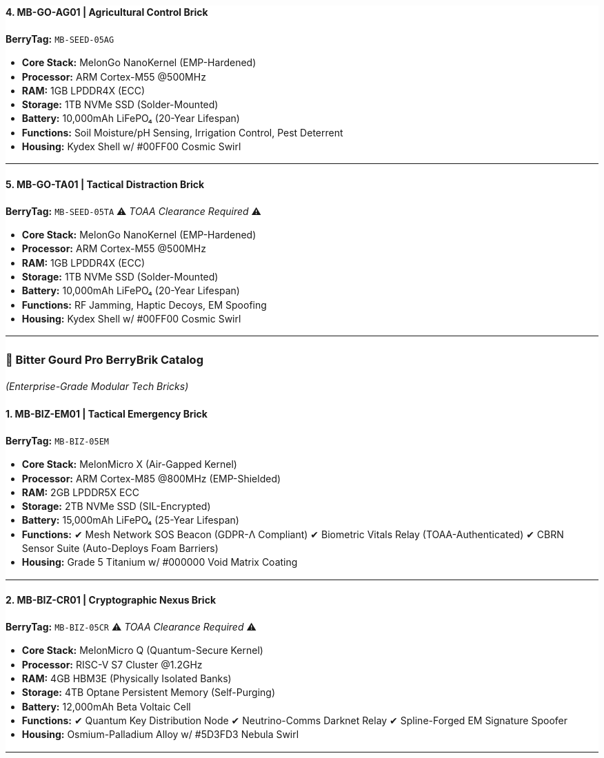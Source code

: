 #### **4. MB-GO-AG01 | Agricultural Control Brick**
**BerryTag:** `MB-SEED-05AG`
- **Core Stack:** MelonGo NanoKernel (EMP-Hardened)
- **Processor:** ARM Cortex-M55 @500MHz
- **RAM:** 1GB LPDDR4X (ECC)
- **Storage:** 1TB NVMe SSD (Solder-Mounted)
- **Battery:** 10,000mAh LiFePO₄ (20-Year Lifespan)
- **Functions:** Soil Moisture/pH Sensing, Irrigation Control, Pest Deterrent
- **Housing:** Kydex Shell w/ #00FF00 Cosmic Swirl

---

#### **5. MB-GO-TA01 | Tactical Distraction Brick**
**BerryTag:** `MB-SEED-05TA`
⚠ *TOAA Clearance Required* ⚠
- **Core Stack:** MelonGo NanoKernel (EMP-Hardened)
- **Processor:** ARM Cortex-M55 @500MHz
- **RAM:** 1GB LPDDR4X (ECC)
- **Storage:** 1TB NVMe SSD (Solder-Mounted)
- **Battery:** 10,000mAh LiFePO₄ (20-Year Lifespan)
- **Functions:** RF Jamming, Haptic Decoys, EM Spoofing
- **Housing:** Kydex Shell w/ #00FF00 Cosmic Swirl

---

### **🥬 Bitter Gourd Pro BerryBrik Catalog**
*(Enterprise-Grade Modular Tech Bricks)*
#### **1. MB-BIZ-EM01 | Tactical Emergency Brick**
**BerryTag:** `MB-BIZ-05EM`
- **Core Stack:** MelonMicro X (Air-Gapped Kernel)
- **Processor:** ARM Cortex-M85 @800MHz (EMP-Shielded)
- **RAM:** 2GB LPDDR5X ECC
- **Storage:** 2TB NVMe SSD (SIL-Encrypted)
- **Battery:** 15,000mAh LiFePO₄ (25-Year Lifespan)
- **Functions:**
  ✔ Mesh Network SOS Beacon (GDPR-Λ Compliant)
  ✔ Biometric Vitals Relay (TOAA-Authenticated)
  ✔ CBRN Sensor Suite (Auto-Deploys Foam Barriers)
- **Housing:** Grade 5 Titanium w/ #000000 Void Matrix Coating

---

#### **2. MB-BIZ-CR01 | Cryptographic Nexus Brick**
**BerryTag:** `MB-BIZ-05CR` ⚠ *TOAA Clearance Required* ⚠
- **Core Stack:** MelonMicro Q (Quantum-Secure Kernel)
- **Processor:** RISC-V S7 Cluster @1.2GHz
- **RAM:** 4GB HBM3E (Physically Isolated Banks)
- **Storage:** 4TB Optane Persistent Memory (Self-Purging)
- **Battery:** 12,000mAh Beta Voltaic Cell
- **Functions:**
  ✔ Quantum Key Distribution Node
  ✔ Neutrino-Comms Darknet Relay
  ✔ Spline-Forged EM Signature Spoofer
- **Housing:** Osmium-Palladium Alloy w/ #5D3FD3 Nebula Swirl

---